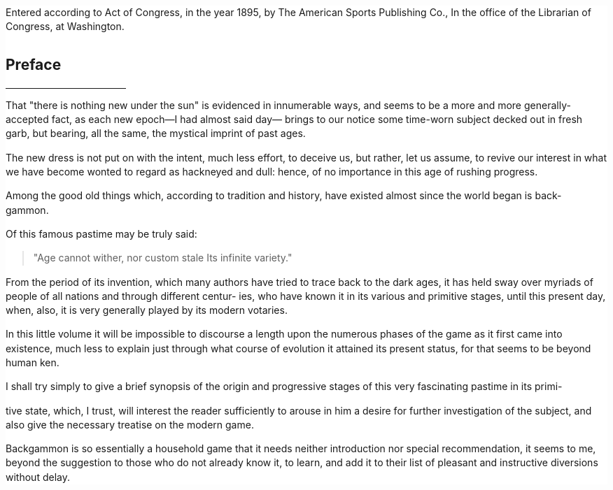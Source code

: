 <div style="page-break-after: always;"></div>

Entered according to Act of Congress, in the year 1895, by
The American Sports Publishing Co.,
In the office of the Librarian of Congress, at Washington.

<div style="page-break-after: always;"></div>

## Preface
<hr align="center" width="20%">

That "there is nothing new under the sun" is evidenced in
innumerable ways, and seems to be a more and more generally-
accepted fact, as each new epoch—I had almost said day—
brings to our notice some time-worn subject decked out in
fresh garb, but bearing, all the same, the mystical imprint of
past ages.

The new dress is not put on with the intent, much less effort,
to deceive us, but rather, let us assume, to revive our interest
in what we have become wonted to regard as hackneyed and
dull: hence, of no importance in this age of rushing progress.

Among the good old things which, according to tradition
and history, have existed almost since the world began is back-
gammon.

Of this famous pastime may be truly said:

> "Age cannot wither, nor custom stale
Its infinite variety."

From the period of its invention, which many authors have
tried to trace back to the dark ages, it has held sway over
myriads of people of all nations and through different centur-
ies, who have known it in its various and primitive stages, until
this present day, when, also, it is very generally played by its
modern votaries.

In this little volume it will be impossible to discourse a
length upon the numerous phases of the game as it first came
into existence, much less to explain just through what course
of evolution it attained its present status, for that seems to be
beyond human ken.

I shall try simply to give a brief synopsis of the origin and
progressive stages of this very fascinating pastime in its primi-

<div style="page-break-after: always;"></div>

tive state, which, I trust, will interest the reader sufficiently to
arouse in him a desire for further investigation of the subject,
and also give the necessary treatise on the modern game.

Backgammon is so essentially a household game that it needs
neither introduction nor special recommendation, it seems to
me, beyond the suggestion to those who do not already know it,
to learn, and add it to their list of pleasant and instructive
diversions without delay.

